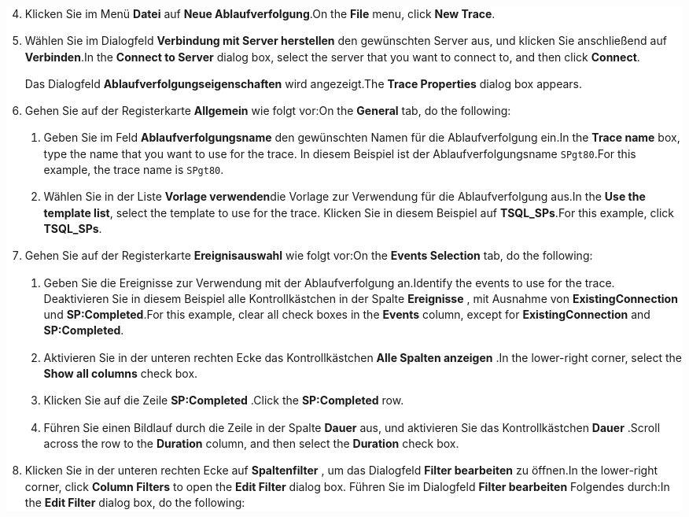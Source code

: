 4.  <span data-ttu-id="51d3a-120">Klicken Sie im Menü **Datei** auf **Neue Ablaufverfolgung**.</span><span class="sxs-lookup"><span data-stu-id="51d3a-120">On the **File** menu, click **New Trace**.</span></span>  
  
5.  <span data-ttu-id="51d3a-121">Wählen Sie im Dialogfeld **Verbindung mit Server herstellen** den gewünschten Server aus, und klicken Sie anschließend auf **Verbinden**.</span><span class="sxs-lookup"><span data-stu-id="51d3a-121">In the **Connect to Server** dialog box, select the server that you want to connect to, and then click **Connect**.</span></span>  
  
     <span data-ttu-id="51d3a-122">Das Dialogfeld **Ablaufverfolgungseigenschaften** wird angezeigt.</span><span class="sxs-lookup"><span data-stu-id="51d3a-122">The **Trace Properties** dialog box appears.</span></span>  
  
6.  <span data-ttu-id="51d3a-123">Gehen Sie auf der Registerkarte **Allgemein** wie folgt vor:</span><span class="sxs-lookup"><span data-stu-id="51d3a-123">On the **General** tab, do the following:</span></span>  
  
    1.  <span data-ttu-id="51d3a-124">Geben Sie im Feld **Ablaufverfolgungsname** den gewünschten Namen für die Ablaufverfolgung ein.</span><span class="sxs-lookup"><span data-stu-id="51d3a-124">In the **Trace name** box, type the name that you want to use for the trace.</span></span> <span data-ttu-id="51d3a-125">In diesem Beispiel ist der Ablaufverfolgungsname `SPgt80`.</span><span class="sxs-lookup"><span data-stu-id="51d3a-125">For this example, the trace name is `SPgt80`.</span></span>  
  
    2.  <span data-ttu-id="51d3a-126">Wählen Sie in der Liste **Vorlage verwenden**die Vorlage zur Verwendung für die Ablaufverfolgung aus.</span><span class="sxs-lookup"><span data-stu-id="51d3a-126">In the **Use the template list**, select the template to use for the trace.</span></span> <span data-ttu-id="51d3a-127">Klicken Sie in diesem Beispiel auf **TSQL_SPs**.</span><span class="sxs-lookup"><span data-stu-id="51d3a-127">For this example, click **TSQL_SPs**.</span></span>  
  
7.  <span data-ttu-id="51d3a-128">Gehen Sie auf der Registerkarte **Ereignisauswahl** wie folgt vor:</span><span class="sxs-lookup"><span data-stu-id="51d3a-128">On the **Events Selection** tab, do the following:</span></span>  
  
    1.  <span data-ttu-id="51d3a-129">Geben Sie die Ereignisse zur Verwendung mit der Ablaufverfolgung an.</span><span class="sxs-lookup"><span data-stu-id="51d3a-129">Identify the events to use for the trace.</span></span> <span data-ttu-id="51d3a-130">Deaktivieren Sie in diesem Beispiel alle Kontrollkästchen in der Spalte **Ereignisse** , mit Ausnahme von **ExistingConnection** und **SP:Completed**.</span><span class="sxs-lookup"><span data-stu-id="51d3a-130">For this example, clear all check boxes in the **Events** column, except for **ExistingConnection** and **SP:Completed**.</span></span>  
  
    2.  <span data-ttu-id="51d3a-131">Aktivieren Sie in der unteren rechten Ecke das Kontrollkästchen **Alle Spalten anzeigen** .</span><span class="sxs-lookup"><span data-stu-id="51d3a-131">In the lower-right corner, select the **Show all columns** check box.</span></span>  
  
    3.  <span data-ttu-id="51d3a-132">Klicken Sie auf die Zeile **SP:Completed** .</span><span class="sxs-lookup"><span data-stu-id="51d3a-132">Click the **SP:Completed** row.</span></span>  
  
    4.  <span data-ttu-id="51d3a-133">Führen Sie einen Bildlauf durch die Zeile in der Spalte **Dauer** aus, und aktivieren Sie das Kontrollkästchen **Dauer** .</span><span class="sxs-lookup"><span data-stu-id="51d3a-133">Scroll across the row to the **Duration** column, and then select the **Duration** check box.</span></span>  
  
8.  <span data-ttu-id="51d3a-134">Klicken Sie in der unteren rechten Ecke auf **Spaltenfilter** , um das Dialogfeld **Filter bearbeiten** zu öffnen.</span><span class="sxs-lookup"><span data-stu-id="51d3a-134">In the lower-right corner, click **Column Filters** to open the **Edit Filter** dialog box.</span></span> <span data-ttu-id="51d3a-135">Führen Sie im Dialogfeld **Filter bearbeiten** Folgendes durch:</span><span class="sxs-lookup"><span data-stu-id="51d3a-135">In the **Edit Filter** dialog box, do the following:</span></span>  
  